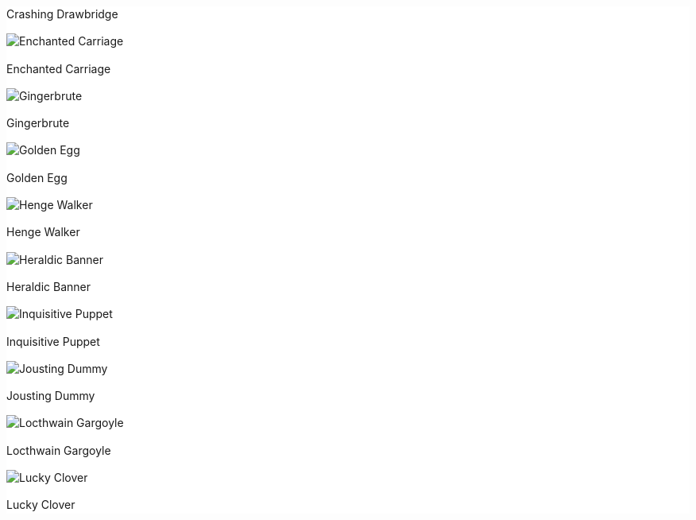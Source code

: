 Crashing Drawbridge




![Enchanted Carriage](https://media.wizards.com/2019/eld/en_CFl72ErRy9.png)  

Enchanted Carriage




![Gingerbrute](https://media.wizards.com/2019/eld/en_rEVUc6NIXz.png)  

Gingerbrute




![Golden Egg](https://media.wizards.com/2019/eld/en_dlsmqTQqlN.png)  

Golden Egg




![Henge Walker](https://media.wizards.com/2019/eld/en_n8IcPUzhtq.png)  

Henge Walker




![Heraldic Banner](https://media.wizards.com/2019/eld/en_IpPJhw0FiF.png)  

Heraldic Banner




![Inquisitive Puppet](https://media.wizards.com/2019/eld/en_rbvLMCAiZE.png)  

Inquisitive Puppet




![Jousting Dummy](https://media.wizards.com/2019/eld/en_x3jwO56Hcf.png)  

Jousting Dummy




![Locthwain Gargoyle](https://media.wizards.com/2019/eld/en_ryHbgBpWfx.png)  

Locthwain Gargoyle




![Lucky Clover](https://media.wizards.com/2019/eld/en_9rSRj3lC0a.png)  

Lucky Clover


